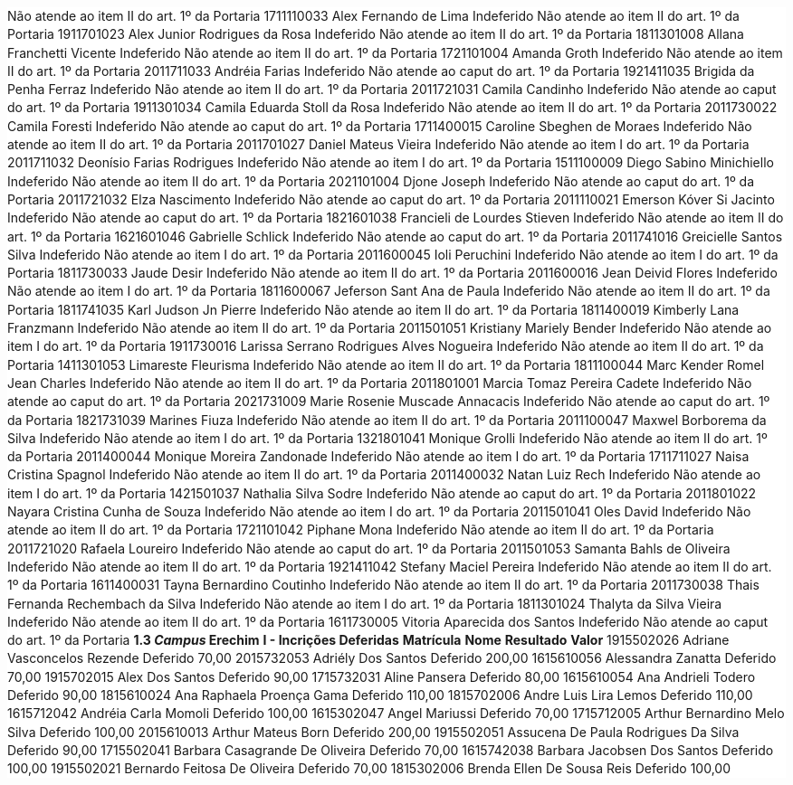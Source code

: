 Não atende ao item II do art. 1º da Portaria     1711110033   Alex Fernando de Lima   Indeferido   Não atende ao item II do art. 1º da Portaria     1911701023   Alex Junior Rodrigues da Rosa   Indeferido   Não atende ao item II do art. 1º da Portaria     1811301008   Allana Franchetti Vicente   Indeferido   Não atende ao item II do art. 1º da Portaria     1721101004   Amanda Groth   Indeferido   Não atende ao item II do art. 1º da Portaria     2011711033   Andréia Farias   Indeferido   Não atende ao caput do art. 1º da Portaria     1921411035   Brigida da Penha Ferraz   Indeferido   Não atende ao item II do art. 1º da Portaria     2011721031   Camila Candinho   Indeferido   Não atende ao caput do art. 1º da Portaria     1911301034   Camila Eduarda Stoll da Rosa   Indeferido   Não atende ao item II do art. 1º da Portaria     2011730022   Camila Foresti   Indeferido   Não atende ao caput do art. 1º da Portaria     1711400015   Caroline Sbeghen de Moraes   Indeferido   Não atende ao item II do art. 1º da Portaria     2011701027   Daniel Mateus Vieira   Indeferido   Não atende ao item I do art. 1º da Portaria     2011711032   Deonísio Farias Rodrigues   Indeferido   Não atende ao item I do art. 1º da Portaria     1511100009   Diego Sabino Minichiello   Indeferido   Não atende ao item II do art. 1º da Portaria     2021101004   Djone Joseph   Indeferido   Não atende ao caput do art. 1º da Portaria     2011721032   Elza Nascimento   Indeferido   Não atende ao caput do art. 1º da Portaria     2011110021   Emerson Kóver Si Jacinto   Indeferido   Não atende ao caput do art. 1º da Portaria     1821601038   Francieli de Lourdes Stieven   Indeferido   Não atende ao item II do art. 1º da Portaria     1621601046   Gabrielle Schlick   Indeferido   Não atende ao caput do art. 1º da Portaria     2011741016   Greicielle Santos Silva   Indeferido   Não atende ao item I do art. 1º da Portaria     2011600045   Ioli Peruchini   Indeferido   Não atende ao item I do art. 1º da Portaria     1811730033   Jaude Desir   Indeferido   Não atende ao item II do art. 1º da Portaria     2011600016   Jean Deivid Flores   Indeferido   Não atende ao item I do art. 1º da Portaria     1811600067   Jeferson Sant Ana de Paula   Indeferido   Não atende ao item II do art. 1º da Portaria     1811741035   Karl Judson Jn Pierre   Indeferido   Não atende ao item II do art. 1º da Portaria     1811400019   Kimberly Lana Franzmann   Indeferido   Não atende ao item II do art. 1º da Portaria     2011501051   Kristiany Mariely Bender   Indeferido   Não atende ao item I do art. 1º da Portaria     1911730016   Larissa Serrano Rodrigues Alves Nogueira   Indeferido   Não atende ao item II do art. 1º da Portaria     1411301053   Limareste Fleurisma   Indeferido   Não atende ao item II do art. 1º da Portaria     1811100044   Marc Kender Romel Jean Charles   Indeferido   Não atende ao item II do art. 1º da Portaria     2011801001   Marcia Tomaz Pereira Cadete   Indeferido   Não atende ao caput do art. 1º da Portaria     2021731009   Marie Rosenie Muscade Annacacis   Indeferido   Não atende ao caput do art. 1º da Portaria     1821731039   Marines Fiuza   Indeferido   Não atende ao item II do art. 1º da Portaria     2011100047   Maxwel Borborema da Silva   Indeferido   Não atende ao item I do art. 1º da Portaria     1321801041   Monique Grolli   Indeferido   Não atende ao item II do art. 1º da Portaria     2011400044   Monique Moreira Zandonade   Indeferido   Não atende ao item I do art. 1º da Portaria     1711711027   Naisa Cristina Spagnol   Indeferido   Não atende ao item II do art. 1º da Portaria     2011400032   Natan Luiz Rech   Indeferido   Não atende ao item I do art. 1º da Portaria     1421501037   Nathalia Silva Sodre   Indeferido   Não atende ao caput do art. 1º da Portaria     2011801022   Nayara Cristina Cunha de Souza   Indeferido   Não atende ao item I do art. 1º da Portaria     2011501041   Oles David   Indeferido   Não atende ao item II do art. 1º da Portaria     1721101042   Piphane Mona   Indeferido   Não atende ao item II do art. 1º da Portaria     2011721020   Rafaela Loureiro   Indeferido   Não atende ao caput do art. 1º da Portaria     2011501053   Samanta Bahls de Oliveira   Indeferido   Não atende ao item II do art. 1º da Portaria     1921411042   Stefany Maciel Pereira   Indeferido   Não atende ao item II do art. 1º da Portaria     1611400031   Tayna Bernardino Coutinho   Indeferido   Não atende ao item II do art. 1º da Portaria     2011730038   Thais Fernanda Rechembach da Silva   Indeferido   Não atende ao item I do art. 1º da Portaria     1811301024   Thalyta da Silva Vieira   Indeferido   Não atende ao item II do art. 1º da Portaria     1611730005   Vitoria Aparecida dos Santos   Indeferido   Não atende ao caput do art. 1º da Portaria     **1.3 *Campus*  Erechim** **I - Incrições Deferidas**     **Matrícula**   **Nome**   **Resultado**   **Valor**     1915502026   Adriane Vasconcelos Rezende   Deferido   70,00     2015732053   Adriély Dos Santos   Deferido   200,00     1615610056   Alessandra Zanatta   Deferido   70,00     1915702015   Alex Dos Santos   Deferido   90,00     1715732031   Aline Pansera   Deferido   80,00     1615610054   Ana Andrieli Todero   Deferido   90,00     1815610024   Ana Raphaela Proença Gama   Deferido   110,00     1815702006   Andre Luis Lira Lemos   Deferido   110,00     1615712042   Andréia Carla Momoli   Deferido   100,00     1615302047   Angel Mariussi   Deferido   70,00     1715712005   Arthur Bernardino Melo Silva   Deferido   100,00     2015610013   Arthur Mateus Born   Deferido   200,00     1915502051   Assucena De Paula Rodrigues Da Silva   Deferido   90,00     1715502041   Barbara Casagrande De Oliveira   Deferido   70,00     1615742038   Barbara Jacobsen Dos Santos   Deferido   100,00     1915502021   Bernardo Feitosa De Oliveira   Deferido   70,00     1815302006   Brenda Ellen De Sousa Reis   Deferido   100,00